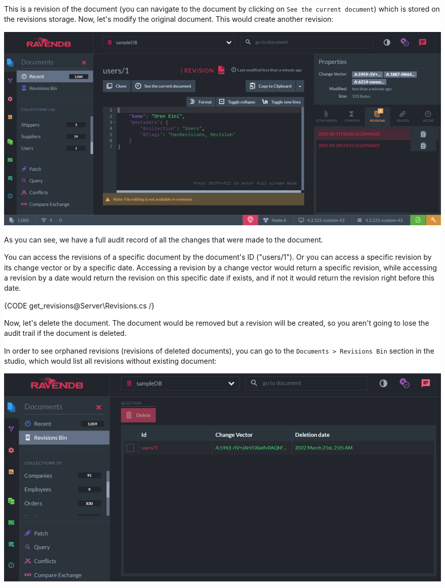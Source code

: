 
This is a revision of the document (you can navigate to the document by clicking on `See the current document`) which is stored on the revisions storage.
Now, let's modify the original document. This would create another revision:

![Figure 2: Revisions, Modified](images\revisions2.png "Figure 2: Revisions, Modified")

As you can see, we have a full audit record of all the changes that were made to the document.

You can access the revisions of a specific document by the document's ID ("users/1").
Or you can access a specific revision by its change vector or by a specific date.
Accessing a revision by a change vector would return a specific revision, 
while accessing a revision by a date would return the revision on this specific date if exists,
and if not it would return the revision right before this date.

{CODE get_revisions@Server\Revisions.cs /}

Now, let's delete the document. 
The document would be removed but a revision will be created, so you aren't going to lose the audit trail if the document is deleted.

In order to see orphaned revisions (revisions of deleted documents), you can go to the `Documents > Revisions Bin` section in the studio, 
which would list all revisions without existing document:

![Figure 3: Revisions, Deleted](images\revisions3.png "Figure 3: Revisions, Deleted")
